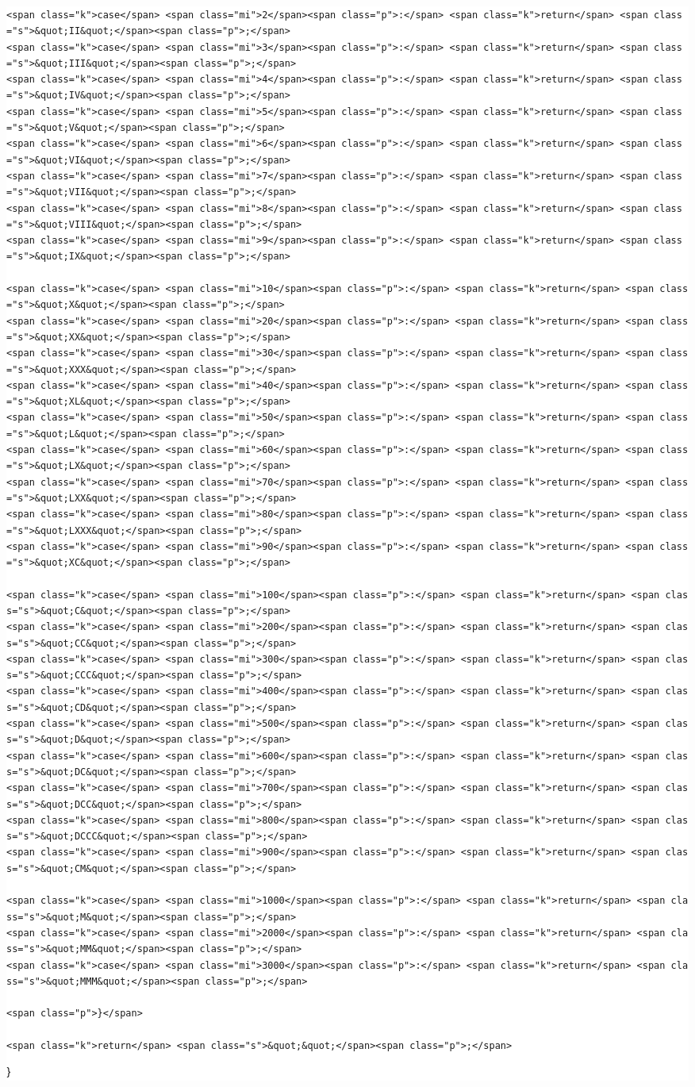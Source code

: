     <span class="k">case</span> <span class="mi">2</span><span class="p">:</span> <span class="k">return</span> <span class="s">&quot;II&quot;</span><span class="p">;</span>
    <span class="k">case</span> <span class="mi">3</span><span class="p">:</span> <span class="k">return</span> <span class="s">&quot;III&quot;</span><span class="p">;</span>
    <span class="k">case</span> <span class="mi">4</span><span class="p">:</span> <span class="k">return</span> <span class="s">&quot;IV&quot;</span><span class="p">;</span>
    <span class="k">case</span> <span class="mi">5</span><span class="p">:</span> <span class="k">return</span> <span class="s">&quot;V&quot;</span><span class="p">;</span>
    <span class="k">case</span> <span class="mi">6</span><span class="p">:</span> <span class="k">return</span> <span class="s">&quot;VI&quot;</span><span class="p">;</span>
    <span class="k">case</span> <span class="mi">7</span><span class="p">:</span> <span class="k">return</span> <span class="s">&quot;VII&quot;</span><span class="p">;</span>
    <span class="k">case</span> <span class="mi">8</span><span class="p">:</span> <span class="k">return</span> <span class="s">&quot;VIII&quot;</span><span class="p">;</span>
    <span class="k">case</span> <span class="mi">9</span><span class="p">:</span> <span class="k">return</span> <span class="s">&quot;IX&quot;</span><span class="p">;</span>
    
    <span class="k">case</span> <span class="mi">10</span><span class="p">:</span> <span class="k">return</span> <span class="s">&quot;X&quot;</span><span class="p">;</span>
    <span class="k">case</span> <span class="mi">20</span><span class="p">:</span> <span class="k">return</span> <span class="s">&quot;XX&quot;</span><span class="p">;</span>
    <span class="k">case</span> <span class="mi">30</span><span class="p">:</span> <span class="k">return</span> <span class="s">&quot;XXX&quot;</span><span class="p">;</span>
    <span class="k">case</span> <span class="mi">40</span><span class="p">:</span> <span class="k">return</span> <span class="s">&quot;XL&quot;</span><span class="p">;</span>
    <span class="k">case</span> <span class="mi">50</span><span class="p">:</span> <span class="k">return</span> <span class="s">&quot;L&quot;</span><span class="p">;</span>
    <span class="k">case</span> <span class="mi">60</span><span class="p">:</span> <span class="k">return</span> <span class="s">&quot;LX&quot;</span><span class="p">;</span>
    <span class="k">case</span> <span class="mi">70</span><span class="p">:</span> <span class="k">return</span> <span class="s">&quot;LXX&quot;</span><span class="p">;</span>
    <span class="k">case</span> <span class="mi">80</span><span class="p">:</span> <span class="k">return</span> <span class="s">&quot;LXXX&quot;</span><span class="p">;</span>
    <span class="k">case</span> <span class="mi">90</span><span class="p">:</span> <span class="k">return</span> <span class="s">&quot;XC&quot;</span><span class="p">;</span>
    
    <span class="k">case</span> <span class="mi">100</span><span class="p">:</span> <span class="k">return</span> <span class="s">&quot;C&quot;</span><span class="p">;</span>
    <span class="k">case</span> <span class="mi">200</span><span class="p">:</span> <span class="k">return</span> <span class="s">&quot;CC&quot;</span><span class="p">;</span>
    <span class="k">case</span> <span class="mi">300</span><span class="p">:</span> <span class="k">return</span> <span class="s">&quot;CCC&quot;</span><span class="p">;</span>
    <span class="k">case</span> <span class="mi">400</span><span class="p">:</span> <span class="k">return</span> <span class="s">&quot;CD&quot;</span><span class="p">;</span>
    <span class="k">case</span> <span class="mi">500</span><span class="p">:</span> <span class="k">return</span> <span class="s">&quot;D&quot;</span><span class="p">;</span>
    <span class="k">case</span> <span class="mi">600</span><span class="p">:</span> <span class="k">return</span> <span class="s">&quot;DC&quot;</span><span class="p">;</span>
    <span class="k">case</span> <span class="mi">700</span><span class="p">:</span> <span class="k">return</span> <span class="s">&quot;DCC&quot;</span><span class="p">;</span>
    <span class="k">case</span> <span class="mi">800</span><span class="p">:</span> <span class="k">return</span> <span class="s">&quot;DCCC&quot;</span><span class="p">;</span>
    <span class="k">case</span> <span class="mi">900</span><span class="p">:</span> <span class="k">return</span> <span class="s">&quot;CM&quot;</span><span class="p">;</span>
    
    <span class="k">case</span> <span class="mi">1000</span><span class="p">:</span> <span class="k">return</span> <span class="s">&quot;M&quot;</span><span class="p">;</span>
    <span class="k">case</span> <span class="mi">2000</span><span class="p">:</span> <span class="k">return</span> <span class="s">&quot;MM&quot;</span><span class="p">;</span>
    <span class="k">case</span> <span class="mi">3000</span><span class="p">:</span> <span class="k">return</span> <span class="s">&quot;MMM&quot;</span><span class="p">;</span>

    <span class="p">}</span>
    
    <span class="k">return</span> <span class="s">&quot;&quot;</span><span class="p">;</span>
<span class="p">}</span>